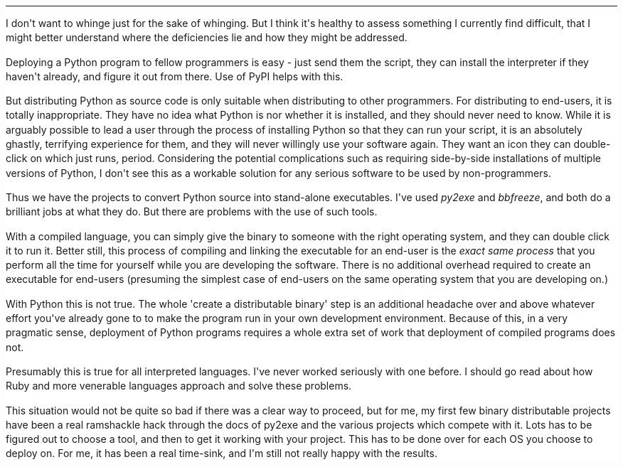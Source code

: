 
---

I don't want to whinge just for the sake of whinging. But I think it's
healthy to assess something I currently find difficult, that I might
better understand where the deficiencies lie and how they might be
addressed.

Deploying a Python program to fellow programmers is easy - just send
them the script, they can install the interpreter if they haven't
already, and figure it out from there. Use of PyPI helps with this.

But distributing Python as source code is only suitable when
distributing to other programmers. For distributing to end-users, it is
totally inappropriate. They have no idea what Python is nor whether it
is installed, and they should never need to know. While it is arguably
possible to lead a user through the process of installing Python so that
they can run your script, it is an absolutely ghastly, terrifying
experience for them, and they will never willingly use your software
again. They want an icon they can double-click on which just runs,
period. Considering the potential complications such as requiring
side-by-side installations of multiple versions of Python, I don't see
this as a workable solution for any serious software to be used by
non-programmers.

Thus we have the projects to convert Python source into stand-alone
executables. I've used *py2exe* and *bbfreeze*, and both do a brilliant
jobs at what they do. But there are problems with the use of such tools.

With a compiled language, you can simply give the binary to someone with
the right operating system, and they can double click it to run it.
Better still, this process of compiling and linking the executable for
an end-user is the *exact same process* that you perform all the time
for yourself while you are developing the software. There is no
additional overhead required to create an executable for end-users
(presuming the simplest case of end-users on the same operating system
that you are developing on.)

With Python this is not true. The whole 'create a distributable binary'
step is an additional headache over and above whatever effort you've
already gone to to make the program run in your own development
environment. Because of this, in a very pragmatic sense, deployment of
Python programs requires a whole extra set of work that deployment of
compiled programs does not.

Presumably this is true for all interpreted languages. I've never worked
seriously with one before. I should go read about how Ruby and more
venerable languages approach and solve these problems.

This situation would not be quite so bad if there was a clear way to
proceed, but for me, my first few binary distributable projects have
been a real ramshackle hack through the docs of py2exe and the various
projects which compete with it. Lots has to be figured out to choose a
tool, and then to get it working with your project. This has to be done
over for each OS you choose to deploy on. For me, it has been a real
time-sink, and I'm still not really happy with the results.
